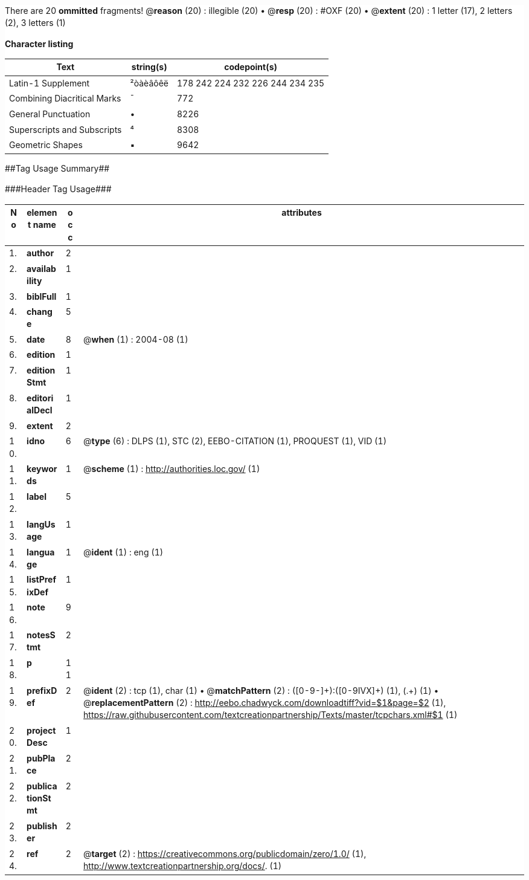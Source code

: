 There are 20 **ommitted** fragments! 
 @__reason__ (20) : illegible (20)  •  @__resp__ (20) : #OXF (20)  •  @__extent__ (20) : 1 letter (17), 2 letters (2), 3 letters (1)

**Character listing**


|Text|string(s)|codepoint(s)|
|---|---|---|
|Latin-1 Supplement|²òàèâôêë|178 242 224 232 226 244 234 235|
|Combining             Diacritical Marks|̄|772|
|General Punctuation|•|8226|
|Superscripts             and Subscripts|⁴|8308|
|Geometric Shapes|▪|9642|

##Tag Usage Summary##

###Header Tag Usage###

|No|element name|occ|attributes|
|---|---|---|---|
|1.|__author__|2||
|2.|__availability__|1||
|3.|__biblFull__|1||
|4.|__change__|5||
|5.|__date__|8| @__when__ (1) : 2004-08 (1)|
|6.|__edition__|1||
|7.|__editionStmt__|1||
|8.|__editorialDecl__|1||
|9.|__extent__|2||
|10.|__idno__|6| @__type__ (6) : DLPS (1), STC (2), EEBO-CITATION (1), PROQUEST (1), VID (1)|
|11.|__keywords__|1| @__scheme__ (1) : http://authorities.loc.gov/ (1)|
|12.|__label__|5||
|13.|__langUsage__|1||
|14.|__language__|1| @__ident__ (1) : eng (1)|
|15.|__listPrefixDef__|1||
|16.|__note__|9||
|17.|__notesStmt__|2||
|18.|__p__|11||
|19.|__prefixDef__|2| @__ident__ (2) : tcp (1), char (1)  •  @__matchPattern__ (2) : ([0-9\-]+):([0-9IVX]+) (1), (.+) (1)  •  @__replacementPattern__ (2) : http://eebo.chadwyck.com/downloadtiff?vid=$1&page=$2 (1), https://raw.githubusercontent.com/textcreationpartnership/Texts/master/tcpchars.xml#$1 (1)|
|20.|__projectDesc__|1||
|21.|__pubPlace__|2||
|22.|__publicationStmt__|2||
|23.|__publisher__|2||
|24.|__ref__|2| @__target__ (2) : https://creativecommons.org/publicdomain/zero/1.0/ (1), http://www.textcreationpartnership.org/docs/. (1)|